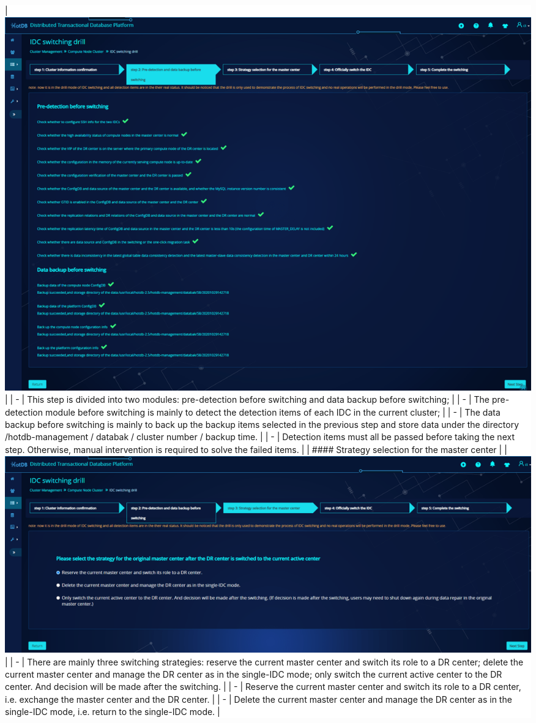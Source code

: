 | ![](assets/visual-idc/image61.png) |
| - | This step is divided into two modules: pre-detection before switching and data backup before switching; |
| - | The pre-detection module before switching is mainly to detect the detection items of each IDC in the current cluster; |
| - | The data backup before switching is mainly to back up the backup items selected in the previous step and store data under the directory /hotdb-management / databak / cluster number / backup time. |
| - | Detection items must all be passed before taking the next step. Otherwise, manual intervention is required to solve the failed items. |
| #### Strategy selection for the master center |
| ![](assets/visual-idc/image62.png) |
| - | There are mainly three switching strategies: reserve the current master center and switch its role to a DR center; delete the current master center and manage the DR center as in the single-IDC mode; only switch the current active center to the DR center. And decision will be made after the switching. |
| - | Reserve the current master center and switch its role to a DR center, i.e. exchange the master center and the DR center. |
| - | Delete the current master center and manage the DR center as in the single-IDC mode, i.e. return to the single-IDC mode. |
